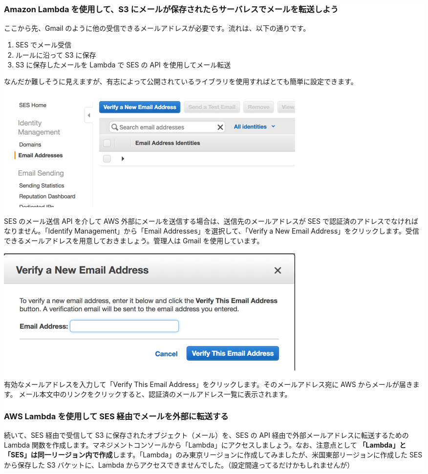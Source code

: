 ### Amazon Lambda を使用して、S3 にメールが保存されたらサーバレスでメールを転送しよう

ここから先、Gmail のように他の受信できるメールアドレスが必要です。流れは、以下の通りです。

1. SES でメール受信
2. ルールに沿って S3 に保存
3. S3 に保存したメールを Lambda で SES の API を使用してメール転送

なんだか難しそうに見えますが、有志によって公開されているライブラリを使用すればとても簡単に設定できます。

![](17-fs8.png)

SES のメール送信 API を介して AWS 外部にメールを送信する場合は、送信先のメールアドレスが SES で認証済のアドレスでなければなりません。「Identify Management」から「Email Addresses」を選択して、「Verify a New Email Address」をクリックします。受信できるメールアドレスを用意しておきましょう。管理人は Gmail を使用しています。

![](18-fs8.png)

有効なメールアドレスを入力して「Verify This Email Address」をクリックします。そのメールアドレス宛に AWS からメールが届きます。
メール本文中のリンクをクリックすると、認証済のメールアドレス一覧に表示されます。

### AWS Lambda を使用して SES 経由でメールを外部に転送する

続いて、SES 経由で受信して S3 に保存されたオブジェクト（メール）を、SES の API 経由で外部メールアドレスに転送するための Lambda 関数を作成します。マネジメントコンソールから「Lambda」にアクセスしましょう。なお、注意点として **「Lambda」と「SES」は同一リージョン内で作成**します。「Lambda」のみ東京リージョンに作成してみましたが、米国東部リージョンに作成した SES から保存した S3 バケットに、Lambda からアクセスできませんでした。（設定間違ってるだけかもしれませんが）
